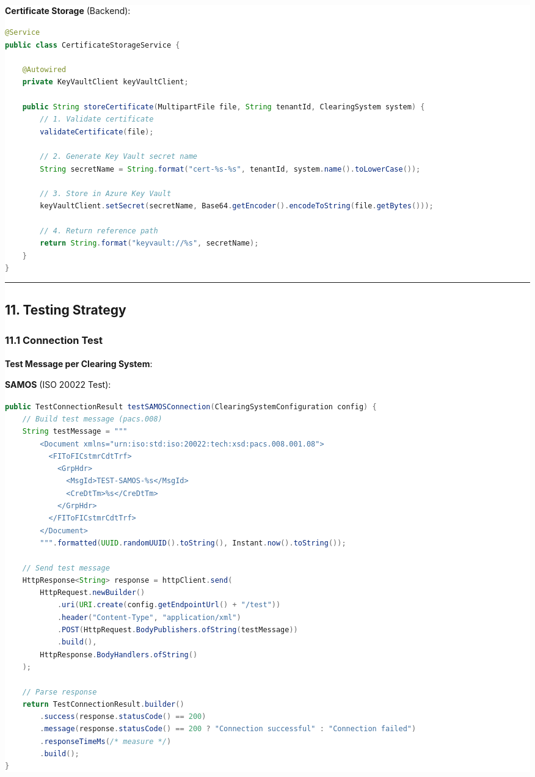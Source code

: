 **Certificate Storage** (Backend):
```java
@Service
public class CertificateStorageService {
    
    @Autowired
    private KeyVaultClient keyVaultClient;
    
    public String storeCertificate(MultipartFile file, String tenantId, ClearingSystem system) {
        // 1. Validate certificate
        validateCertificate(file);
        
        // 2. Generate Key Vault secret name
        String secretName = String.format("cert-%s-%s", tenantId, system.name().toLowerCase());
        
        // 3. Store in Azure Key Vault
        keyVaultClient.setSecret(secretName, Base64.getEncoder().encodeToString(file.getBytes()));
        
        // 4. Return reference path
        return String.format("keyvault://%s", secretName);
    }
}
```

---

## 11. Testing Strategy

### 11.1 Connection Test

**Test Message per Clearing System**:

**SAMOS** (ISO 20022 Test):
```java
public TestConnectionResult testSAMOSConnection(ClearingSystemConfiguration config) {
    // Build test message (pacs.008)
    String testMessage = """
        <Document xmlns="urn:iso:std:iso:20022:tech:xsd:pacs.008.001.08">
          <FIToFICstmrCdtTrf>
            <GrpHdr>
              <MsgId>TEST-SAMOS-%s</MsgId>
              <CreDtTm>%s</CreDtTm>
            </GrpHdr>
          </FIToFICstmrCdtTrf>
        </Document>
        """.formatted(UUID.randomUUID().toString(), Instant.now().toString());
    
    // Send test message
    HttpResponse<String> response = httpClient.send(
        HttpRequest.newBuilder()
            .uri(URI.create(config.getEndpointUrl() + "/test"))
            .header("Content-Type", "application/xml")
            .POST(HttpRequest.BodyPublishers.ofString(testMessage))
            .build(),
        HttpResponse.BodyHandlers.ofString()
    );
    
    // Parse response
    return TestConnectionResult.builder()
        .success(response.statusCode() == 200)
        .message(response.statusCode() == 200 ? "Connection successful" : "Connection failed")
        .responseTimeMs(/* measure */)
        .build();
}
```